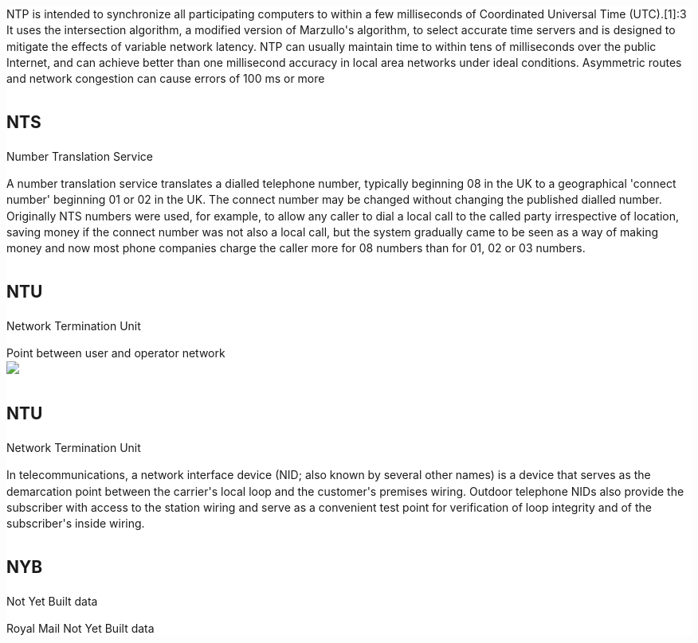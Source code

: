 NTP is intended to synchronize all participating computers to within a
few milliseconds of Coordinated Universal Time (UTC).\[1\]:3 It uses the
intersection algorithm, a modified version of Marzullo's algorithm, to
select accurate time servers and is designed to mitigate the effects of
variable network latency. NTP can usually maintain time to within tens
of milliseconds over the public Internet, and can achieve better than
one millisecond accuracy in local area networks under ideal conditions.
Asymmetric routes and network congestion can cause errors of 100 ms or
more

## NTS

Number Translation Service

A number translation service translates a dialled telephone number,
typically beginning 08 in the UK to a geographical 'connect number'
beginning 01 or 02 in the UK. The connect number may be changed without
changing the published dialled number. Originally NTS numbers were used,
for example, to allow any caller to dial a local call to the called
party irrespective of location, saving money if the connect number was
not also a local call, but the system gradually came to be seen as a way
of making money and now most phone companies charge the caller more for
08 numbers than for 01, 02 or 03 numbers.

## NTU

Network Termination Unit

Point between user and operator network\
![](./images/15008711.png?width=480)

## NTU

Network Termination Unit

In telecommunications, a network interface device (NID; also known by
several other names) is a device that serves as the demarcation point
between the carrier's local loop and the customer's premises wiring.
Outdoor telephone NIDs also provide the subscriber with access to the
station wiring and serve as a convenient test point for verification of
loop integrity and of the subscriber's inside wiring.

## NYB

Not Yet Built data

Royal Mail Not Yet Built data
